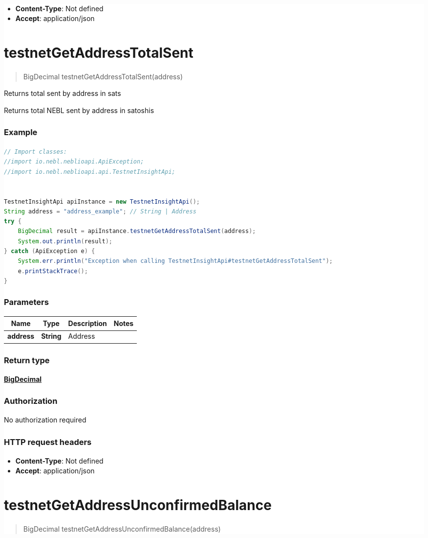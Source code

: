 - **Content-Type**: Not defined
 - **Accept**: application/json

<a name="testnetGetAddressTotalSent"></a>
# **testnetGetAddressTotalSent**
> BigDecimal testnetGetAddressTotalSent(address)

Returns total sent by address in sats

Returns total NEBL sent by address in satoshis

### Example
```java
// Import classes:
//import io.nebl.neblioapi.ApiException;
//import io.nebl.neblioapi.api.TestnetInsightApi;


TestnetInsightApi apiInstance = new TestnetInsightApi();
String address = "address_example"; // String | Address
try {
    BigDecimal result = apiInstance.testnetGetAddressTotalSent(address);
    System.out.println(result);
} catch (ApiException e) {
    System.err.println("Exception when calling TestnetInsightApi#testnetGetAddressTotalSent");
    e.printStackTrace();
}
```

### Parameters

Name | Type | Description  | Notes
------------- | ------------- | ------------- | -------------
 **address** | **String**| Address |

### Return type

[**BigDecimal**](BigDecimal.md)

### Authorization

No authorization required

### HTTP request headers

 - **Content-Type**: Not defined
 - **Accept**: application/json

<a name="testnetGetAddressUnconfirmedBalance"></a>
# **testnetGetAddressUnconfirmedBalance**
> BigDecimal testnetGetAddressUnconfirmedBalance(address)
